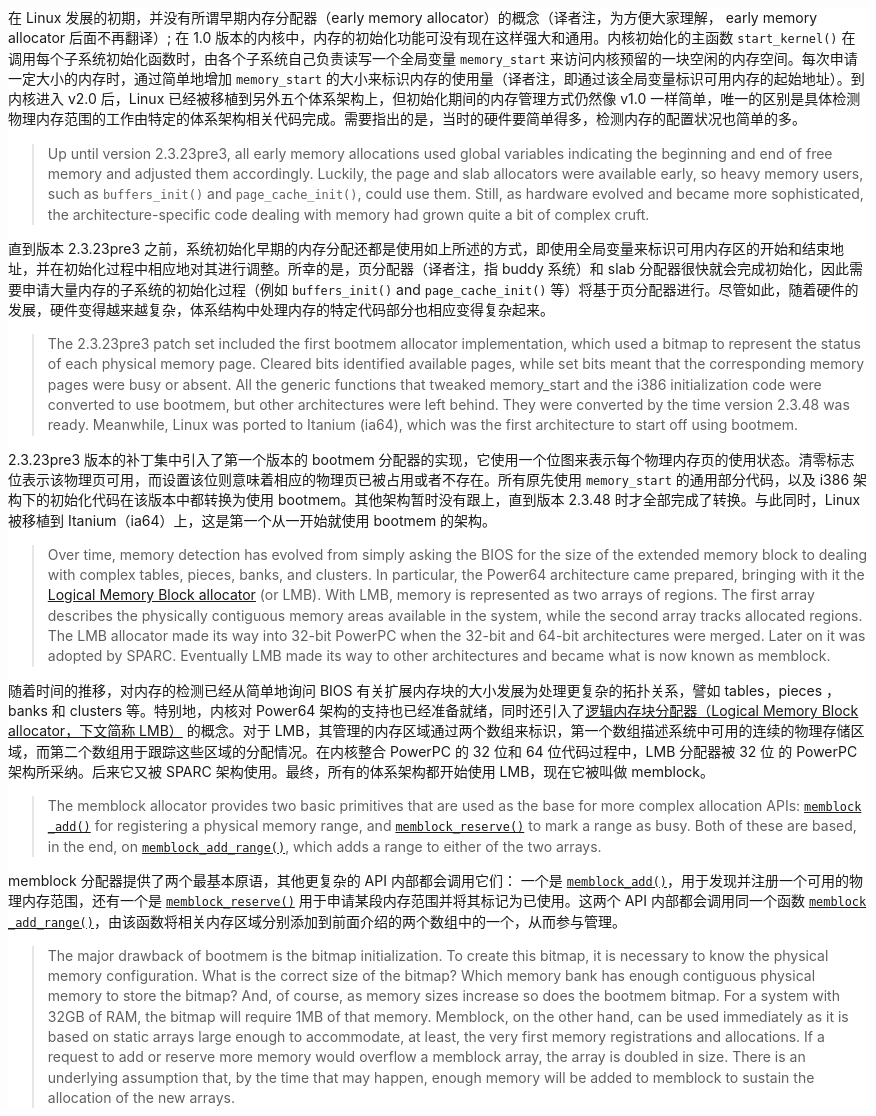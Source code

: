 在 Linux 发展的初期，并没有所谓早期内存分配器（early memory allocator）的概念（译者注，为方便大家理解， early memory allocator 后面不再翻译）; 在 1.0 版本的内核中，内存的初始化功能可没有现在这样强大和通用。内核初始化的主函数 `start_kernel()` 在调用每个子系统初始化函数时，由各个子系统自己负责读写一个全局变量 `memory_start` 来访问内核预留的一块空闲的内存空间。每次申请一定大小的内存时，通过简单地增加 `memory_start` 的大小来标识内存的使用量（译者注，即通过该全局变量标识可用内存的起始地址）。到内核进入 v2.0 后，Linux 已经被移植到另外五个体系架构上，但初始化期间的内存管理方式仍然像 v1.0 一样简单，唯一的区别是具体检测物理内存范围的工作由特定的体系架构相关代码完成。需要指出的是，当时的硬件要简单得多，检测内存的配置状况也简单的多。

> Up until version 2.3.23pre3, all early memory allocations used global variables indicating the beginning and end of free memory and adjusted them accordingly. Luckily, the page and slab allocators were available early, so heavy memory users, such as `buffers_init()` and `page_cache_init()`, could use them. Still, as hardware evolved and became more sophisticated, the architecture-specific code dealing with memory had grown quite a bit of complex cruft.

直到版本 2.3.23pre3 之前，系统初始化早期的内存分配还都是使用如上所述的方式，即使用全局变量来标识可用内存区的开始和结束地址，并在初始化过程中相应地对其进行调整。所幸的是，页分配器（译者注，指 buddy 系统）和 slab 分配器很快就会完成初始化，因此需要申请大量内存的子系统的初始化过程（例如 `buffers_init()` and `page_cache_init()` 等）将基于页分配器进行。尽管如此，随着硬件的发展，硬件变得越来越复杂，体系结构中处理内存的特定代码部分也相应变得复杂起来。

> The 2.3.23pre3 patch set included the first bootmem allocator implementation, which used a bitmap to represent the status of each physical memory page. Cleared bits identified available pages, while set bits meant that the corresponding memory pages were busy or absent. All the generic functions that tweaked memory_start and the i386 initialization code were converted to use bootmem, but other architectures were left behind. They were converted by the time version 2.3.48 was ready. Meanwhile, Linux was ported to Itanium (ia64), which was the first architecture to start off using bootmem.

2.3.23pre3 版本的补丁集中引入了第一个版本的 bootmem 分配器的实现，它使用一个位图来表示每个物理内存页的使用状态。清零标志位表示该物理页可用，而设置该位则意味着相应的物理页已被占用或者不存在。所有原先使用 `memory_start` 的通用部分代码，以及 i386 架构下的初始化代码在该版本中都转换为使用 bootmem。其他架构暂时没有跟上，直到版本 2.3.48 时才全部完成了转换。与此同时，Linux 被移植到 Itanium（ia64）上，这是第一个从一开始就使用 bootmem 的架构。

> Over time, memory detection has evolved from simply asking the BIOS for the size of the extended memory block to dealing with complex tables, pieces, banks, and clusters. In particular, the Power64 architecture came prepared, bringing with it the [Logical Memory Block allocator](https://lwn.net/Articles/387083/) (or LMB). With LMB, memory is represented as two arrays of regions. The first array describes the physically contiguous memory areas available in the system, while the second array tracks allocated regions. The LMB allocator made its way into 32-bit PowerPC when the 32-bit and 64-bit architectures were merged. Later on it was adopted by SPARC. Eventually LMB made its way to other architectures and became what is now known as memblock.

随着时间的推移，对内存的检测已经从简单地询问 BIOS 有关扩展内存块的大小发展为处理更复杂的拓扑关系，譬如 tables，pieces ，banks 和 clusters 等。特别地，内核对 Power64 架构的支持也已经准备就绪，同时还引入了[逻辑内存块分配器（Logical Memory Block allocator，下文简称 LMB）](/lwn-387083) 的概念。对于 LMB，其管理的内存区域通过两个数组来标识，第一个数组描述系统中可用的连续的物理存储区域，而第二个数组用于跟踪这些区域的分配情况。在内核整合 PowerPC 的 32 位和 64 位代码过程中，LMB 分配器被 32 位 的 PowerPC 架构所采纳。后来它又被 SPARC 架构使用。最终，所有的体系架构都开始使用 LMB，现在它被叫做 memblock。

> The memblock allocator provides two basic primitives that are used as the base for more complex allocation APIs: [`memblock_add()`](https://elixir.bootlin.com/linux/latest/source/mm/memblock.c#L596) for registering a physical memory range, and [`memblock_reserve()`](https://elixir.bootlin.com/linux/latest/source/mm/memblock.c#L714) to mark a range as busy. Both of these are based, in the end, on [`memblock_add_range()`](https://elixir.bootlin.com/linux/latest/source/mm/memblock.c#L489), which adds a range to either of the two arrays.

memblock 分配器提供了两个最基本原语，其他更复杂的 API 内部都会调用它们： 一个是 [`memblock_add()`](https://elixir.bootlin.com/linux/latest/source/mm/memblock.c#L596)，用于发现并注册一个可用的物理内存范围，还有一个是 [`memblock_reserve()`](https://elixir.bootlin.com/linux/latest/source/mm/memblock.c#L714) 用于申请某段内存范围并将其标记为已使用。这两个 API 内部都会调用同一个函数 [`memblock_add_range()`](https://elixir.bootlin.com/linux/latest/source/mm/memblock.c#L489)，由该函数将相关内存区域分别添加到前面介绍的两个数组中的一个，从而参与管理。

> The major drawback of bootmem is the bitmap initialization. To create this bitmap, it is necessary to know the physical memory configuration. What is the correct size of the bitmap? Which memory bank has enough contiguous physical memory to store the bitmap? And, of course, as memory sizes increase so does the bootmem bitmap. For a system with 32GB of RAM, the bitmap will require 1MB of that memory. Memblock, on the other hand, can be used immediately as it is based on static arrays large enough to accommodate, at least, the very first memory registrations and allocations. If a request to add or reserve more memory would overflow a memblock array, the array is doubled in size. There is an underlying assumption that, by the time that may happen, enough memory will be added to memblock to sustain the allocation of the new arrays.
